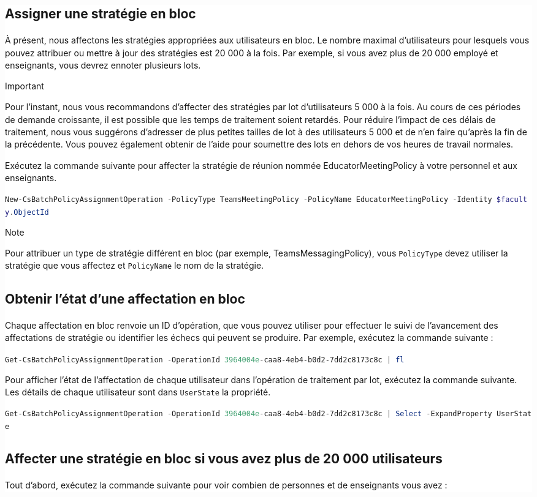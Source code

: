 ## <a name="assign-a-policy-in-bulk"></a>Assigner une stratégie en bloc

À présent, nous affectons les stratégies appropriées aux utilisateurs en bloc. Le nombre maximal d’utilisateurs pour lesquels vous pouvez attribuer ou mettre à jour des stratégies est 20 000 à la fois. Par exemple, si vous avez plus de 20 000 employé et enseignants, vous devrez ennoter plusieurs lots.

> [!IMPORTANT]
> Pour l’instant, nous vous recommandons d’affecter des stratégies par lot d’utilisateurs 5 000 à la fois. Au cours de ces périodes de demande croissante, il est possible que les temps de traitement soient retardés. Pour réduire l’impact de ces délais de traitement, nous vous suggérons d’adresser de plus petites tailles de lot à des utilisateurs 5 000 et de n’en faire qu’après la fin de la précédente. Vous pouvez également obtenir de l’aide pour soumettre des lots en dehors de vos heures de travail normales.

Exécutez la commande suivante pour affecter la stratégie de réunion nommée EducatorMeetingPolicy à votre personnel et aux enseignants.

```powershell
New-CsBatchPolicyAssignmentOperation -PolicyType TeamsMeetingPolicy -PolicyName EducatorMeetingPolicy -Identity $faculty.ObjectId
```

> [!NOTE]
> Pour attribuer un type de stratégie différent en bloc (par exemple, TeamsMessagingPolicy), vous ```PolicyType``` devez utiliser la stratégie que vous affectez et ```PolicyName``` le nom de la stratégie.

## <a name="get-the-status-of-a-bulk-assignment"></a>Obtenir l’état d’une affectation en bloc

Chaque affectation en bloc renvoie un ID d’opération, que vous pouvez utiliser pour effectuer le suivi de l’avancement des affectations de stratégie ou identifier les échecs qui peuvent se produire. Par exemple, exécutez la commande suivante :

```powershell
Get-CsBatchPolicyAssignmentOperation -OperationId 3964004e-caa8-4eb4-b0d2-7dd2c8173c8c | fl
```

Pour afficher l’état de l’affectation de chaque utilisateur dans l’opération de traitement par lot, exécutez la commande suivante. Les détails de chaque utilisateur sont dans ```UserState``` la propriété.

```powershell
Get-CsBatchPolicyAssignmentOperation -OperationId 3964004e-caa8-4eb4-b0d2-7dd2c8173c8c | Select -ExpandProperty UserState
```

## <a name="assign-a-policy-in-bulk-if-you-have-more-than-20000-users"></a>Affecter une stratégie en bloc si vous avez plus de 20 000 utilisateurs

Tout d’abord, exécutez la commande suivante pour voir combien de personnes et de enseignants vous avez :
